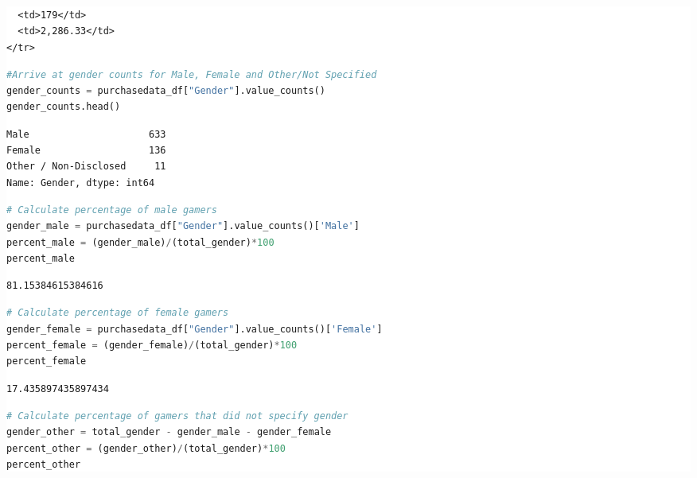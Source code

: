       <td>179</td>
      <td>2,286.33</td>
    </tr>
  </tbody>
</table>
</div>




```python
#Arrive at gender counts for Male, Female and Other/Not Specified
gender_counts = purchasedata_df["Gender"].value_counts()
gender_counts.head()
```




    Male                     633
    Female                   136
    Other / Non-Disclosed     11
    Name: Gender, dtype: int64




```python
# Calculate percentage of male gamers
gender_male = purchasedata_df["Gender"].value_counts()['Male']
percent_male = (gender_male)/(total_gender)*100
percent_male
```




    81.15384615384616




```python
# Calculate percentage of female gamers
gender_female = purchasedata_df["Gender"].value_counts()['Female']
percent_female = (gender_female)/(total_gender)*100
percent_female
```




    17.435897435897434




```python
# Calculate percentage of gamers that did not specify gender
gender_other = total_gender - gender_male - gender_female
percent_other = (gender_other)/(total_gender)*100
percent_other
```



